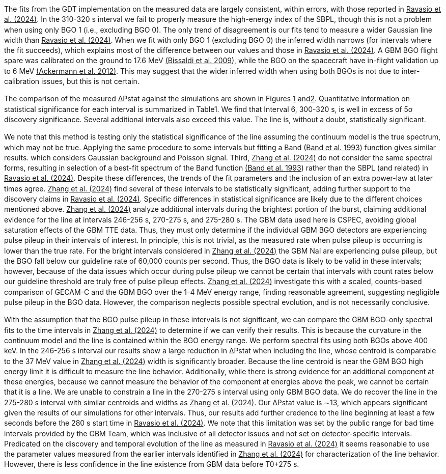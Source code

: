 The fits from the GDT implementation on the measured data are largely consistent, within errors, with those reported in [Ravasio et al. (2024)](#b27). In the 310-320 s interval we fail to properly measure the high-energy index of the SBPL, though this is not a problem when using only BGO 1 (i.e., excluding BGO 0). The only trend of disagreement is our fits tend to measure a wider Gaussian line width than [Ravasio et al. (2024)](#b27). When we fit with only BGO 1 (excluding BGO 0) the inferred width narrows (for intervals where the fit succeeds), which explains most of the difference between our values and those in [Ravasio et al. (2024)](#b27). A GBM BGO flight spare was calibrated on the ground to 17.6 MeV [(Bissaldi et al. 2009](#b8)), while the BGO on the spacecraft have in-flight validation up to 6 MeV [(Ackermann et al. 2012)](#b0). This may suggest that the wider inferred width when using both BGOs is not due to inter-calibration issues, but this is not certain.

The comparison of the measured ∆Pstat against the simulations are shown in Figures [1](#fig_0) and[2](#fig_1). Quantitative information on statistical significance for each interval is summarized in Table1. We find that Interval 6, 300-320 s, is well in excess of 5σ discovery significance. Several additional intervals also exceed this value. The line is, without a doubt, statistically significant.

We note that this method is testing only the statistical significance of the line assuming the continuum model is the true spectrum, which may not be true. Applying the same procedure to some intervals but fitting a Band [(Band et al. 1993](#b3)) function gives similar results. which considers Gaussian background and Poisson signal. Third, [Zhang et al. (2024)](#b30) do not consider the same spectral forms, resulting in selection of a best-fit spectrum of the Band function [(Band et al. 1993](#b3)) rather than the SBPL (and related) in [Ravasio et al. (2024)](#b27). Despite these differences, the trends of the fit parameters and the inclusion of an extra power-law at later times agree. [Zhang et al. (2024)](#b30) find several of these intervals to be statistically significant, adding further support to the discovery claims in [Ravasio et al. (2024)](#b27). Specific differences in statistical significance are likely due to the different choices mentioned above. [Zhang et al. (2024)](#b30) analyze additional intervals during the brightest portion of the burst, claiming additional evidence for the line at intervals 246-256 s, 270-275 s, and 275-280 s. The GBM data used here is CSPEC, avoiding global saturation effects of the GBM TTE data. Thus, they must only determine if the individual GBM BGO detectors are experiencing pulse pileup in their intervals of interest. In principle, this is not trivial, as the measured rate when pulse pileup is occurring is lower than the true rate. For the bright intervals considered in [Zhang et al. (2024)](#b30) the GBM NaI are experiencing pulse pileup, but the BGO fall below our guideline rate of 60,000 counts per second. Thus, the BGO data is likely to be valid in these intervals; however, because of the data issues which occur during pulse pileup we cannot be certain that intervals with count rates below our guideline threshold are truly free of pulse pileup effects. [Zhang et al. (2024)](#b30) investigate this with a scaled, counts-based comparison of GECAM-C and the GBM BGO over the 1-4 MeV energy range, finding reasonable agreement, suggesting negligible pulse pileup in the BGO data. However, the comparison neglects possible spectral evolution, and is not necessarily conclusive.

With the assumption that the BGO pulse pileup in these intervals is not significant, we can compare the GBM BGO-only spectral fits to the time intervals in [Zhang et al. (2024)](#b30) to determine if we can verify their results. This is because the curvature in the continuum model and the line is contained within the BGO energy range. We perform spectral fits using both BGOs above 400 keV. In the 246-256 s interval our results show a large reduction in ∆Pstat when including the line, whose centroid is comparable to the 37 MeV value in [Zhang et al. (2024)](#b30) width is significantly broader. Because the line centroid is near the GBM BGO high energy limit it is difficult to measure the line behavior. Additionally, while there is strong evidence for an additional component at these energies, because we cannot measure the behavior of the component at energies above the peak, we cannot be certain that it is a line. We are unable to constrain a line in the 270-275 s interval using only GBM BGO data. We do recover the line in the 275-280 s interval with similar centroids and widths as [Zhang et al. (2024)](#b30). Our ∆Pstat value is ∼13, which appears significant given the results of our simulations for other intervals. Thus, our results add further credence to the line beginning at least a few seconds before the 280 s start time in [Ravasio et al. (2024)](#b27). We note that this limitation was set by the public range for bad time intervals provided by the GBM Team, which was inclusive of all detector issues and not set on detector-specific intervals. Predicated on the discovery and temporal evolution of the line as measured in [Ravasio et al. (2024)](#b27) it seems reasonable to use the parameter values measured from the earlier intervals identified in [Zhang et al. (2024)](#b30) for characterization of the line behavior. However, there is less confidence in the line existence from GBM data before T0+275 s.
